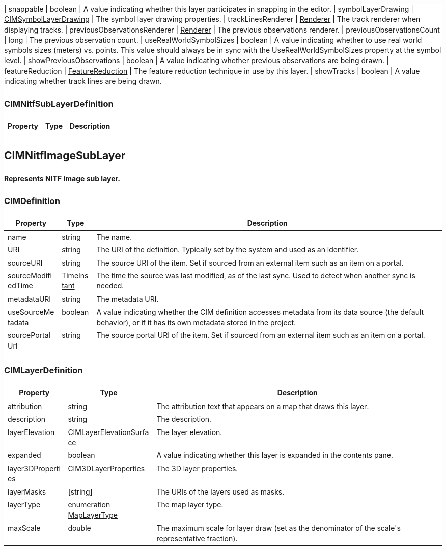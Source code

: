 | snappable | boolean | A value indicating whether this layer participates in snapping in the editor. 
| symbolLayerDrawing | [CIMSymbolLayerDrawing](CIMLayer.md#cimsymbollayerdrawing) | The symbol layer drawing properties. 
| trackLinesRenderer | [Renderer](Types.md#renderer) | The track renderer when displaying tracks. 
| previousObservationsRenderer | [Renderer](Types.md#renderer) | The previous observations renderer. 
| previousObservationsCount | long | The previous observation count. 
| useRealWorldSymbolSizes | boolean | A value indicating whether to use real world symbols sizes (meters) vs. points. This value should always be in sync with the UseRealWorldSymbolSizes property at the symbol level. 
| showPreviousObservations | boolean | A value indicating whether previous observations are being drawn. 
| featureReduction | [FeatureReduction](Types.md#featurereduction) | The feature reduction technique in use by this layer. 
| showTracks | boolean | A value indicating whether track lines are being drawn. 


### CIMNitfSubLayerDefinition 

|Property | Type | Description | 
|---------|--------|--------|






## CIMNitfImageSubLayer
#### Represents NITF image sub layer. 


### CIMDefinition 

|Property | Type | Description | 
|---------|--------|--------|
| name | string | The name. 
| URI | string | The URI of the definition. Typically set by the system and used as an identifier. 
| sourceURI | string | The source URI of the item. Set if sourced from an external item such as an item on a portal. 
| sourceModifiedTime | [TimeInstant](ExternalReferences.md#timeinstant) | The time the source was last modified, as of the last sync. Used to detect when another sync is needed. 
| metadataURI | string | The metadata URI. 
| useSourceMetadata | boolean | A value indicating whether the CIM definition accesses metadata from its data source (the default behavior), or if it has its own metadata stored in the project. 
| sourcePortalUrl | string | The source portal URI of the item. Set if sourced from an external item such as an item on a portal. 


### CIMLayerDefinition 

|Property | Type | Description | 
|---------|--------|--------|
| attribution | string | The attribution text that appears on a map that draws this layer. 
| description | string | The description. 
| layerElevation | [CIMLayerElevationSurface](CIMLayer.md#cimlayerelevationsurface) | The layer elevation. 
| expanded | boolean | A value indicating whether this layer is expanded in the contents pane. 
| layer3DProperties | [CIM3DLayerProperties](CIMLayer.md#cim3dlayerproperties) | The 3D layer properties. 
| layerMasks | [string] | The URIs of the layers used as masks. 
| layerType | [enumeration MapLayerType](CIMEnumerations.md#enumeration-maplayertype) | The map layer type. 
| maxScale | double | The maximum scale for layer draw (set as the denominator of the scale's representative fraction). 